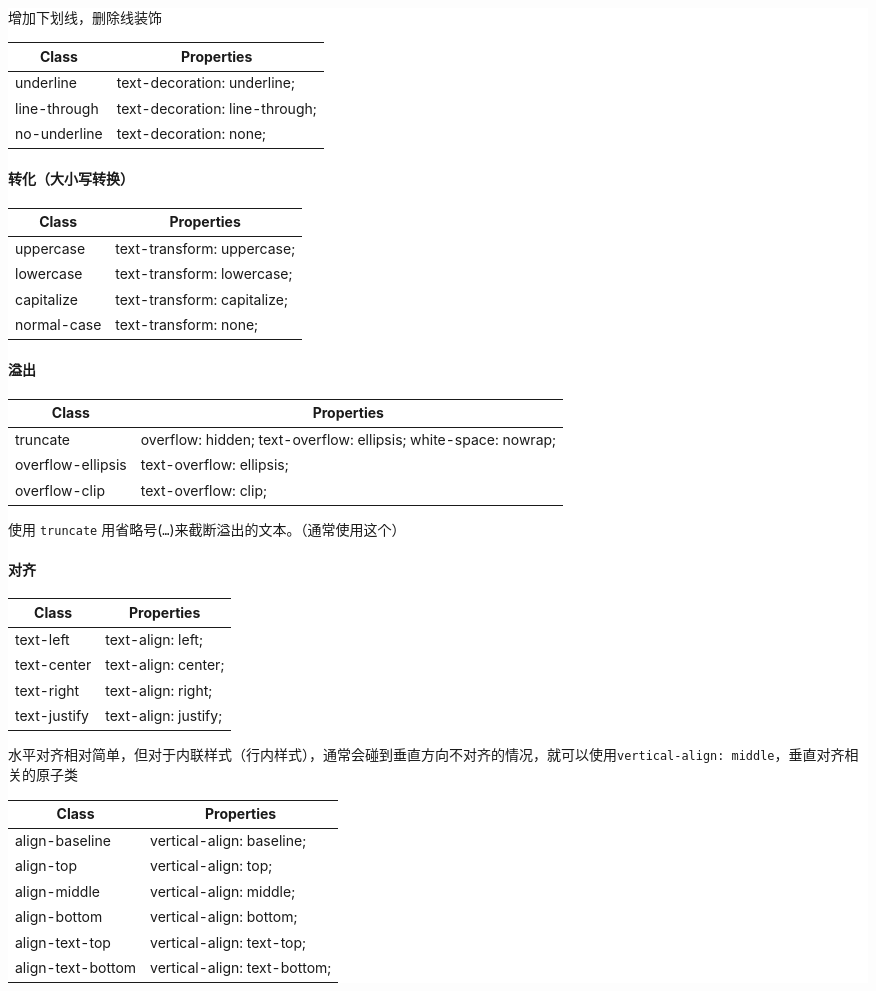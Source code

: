 增加下划线，删除线装饰

| Class        | Properties                     |
| ------------ | ------------------------------ |
| underline    | text-decoration: underline;    |
| line-through | text-decoration: line-through; |
| no-underline | text-decoration: none;         |

#### 转化（大小写转换）

| Class       | Properties                  |
| ----------- | --------------------------- |
| uppercase   | text-transform: uppercase;  |
| lowercase   | text-transform: lowercase;  |
| capitalize  | text-transform: capitalize; |
| normal-case | text-transform: none;       |

#### 溢出

| Class             | Properties                                                   |
| ----------------- | ------------------------------------------------------------ |
| truncate          | overflow: hidden; text-overflow: ellipsis; white-space: nowrap; |
| overflow-ellipsis | text-overflow: ellipsis;                                     |
| overflow-clip     | text-overflow: clip;                                         |

使用 `truncate` 用省略号(`…`)来截断溢出的文本。（通常使用这个）

#### 对齐

| Class        | Properties           |
| ------------ | -------------------- |
| text-left    | text-align: left;    |
| text-center  | text-align: center;  |
| text-right   | text-align: right;   |
| text-justify | text-align: justify; |

水平对齐相对简单，但对于内联样式（行内样式），通常会碰到垂直方向不对齐的情况，就可以使用`vertical-align: middle`，垂直对齐相关的原子类

| Class             | Properties                   |
| ----------------- | ---------------------------- |
| align-baseline    | vertical-align: baseline;    |
| align-top         | vertical-align: top;         |
| align-middle      | vertical-align: middle;      |
| align-bottom      | vertical-align: bottom;      |
| align-text-top    | vertical-align: text-top;    |
| align-text-bottom | vertical-align: text-bottom; |
